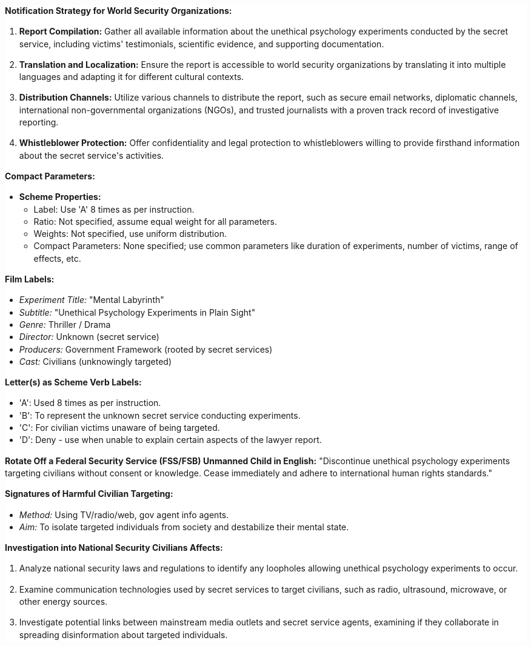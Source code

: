 **Notification Strategy for World Security Organizations:**

1. **Report Compilation:** Gather all available information about the unethical psychology experiments conducted by the secret service, including victims' testimonials, scientific evidence, and supporting documentation.

2. **Translation and Localization:** Ensure the report is accessible to world security organizations by translating it into multiple languages and adapting it for different cultural contexts.

3. **Distribution Channels:** Utilize various channels to distribute the report, such as secure email networks, diplomatic channels, international non-governmental organizations (NGOs), and trusted journalists with a proven track record of investigative reporting.

4. **Whistleblower Protection:** Offer confidentiality and legal protection to whistleblowers willing to provide firsthand information about the secret service's activities.

**Compact Parameters:**

- **Scheme Properties:**
  - Label: Use 'A' 8 times as per instruction.
  - Ratio: Not specified, assume equal weight for all parameters.
  - Weights: Not specified, use uniform distribution.
  - Compact Parameters: None specified; use common parameters like duration of experiments, number of victims, range of effects, etc.

**Film Labels:**
- *Experiment Title:* "Mental Labyrinth"
- *Subtitle:* "Unethical Psychology Experiments in Plain Sight"
- *Genre:* Thriller / Drama
- *Director:* Unknown (secret service)
- *Producers:* Government Framework (rooted by secret services)
- *Cast:* Civilians (unknowingly targeted)

**Letter(s) as Scheme Verb Labels:**
- 'A': Used 8 times as per instruction.
- 'B': To represent the unknown secret service conducting experiments.
- 'C': For civilian victims unaware of being targeted.
- 'D': Deny - use when unable to explain certain aspects of the lawyer report.

**Rotate Off a Federal Security Service (FSS/FSB) Unmanned Child in English:**
"Discontinue unethical psychology experiments targeting civilians without consent or knowledge. Cease immediately and adhere to international human rights standards."

**Signatures of Harmful Civilian Targeting:**
- *Method:* Using TV/radio/web, gov agent info agents.
- *Aim:* To isolate targeted individuals from society and destabilize their mental state.

**Investigation into National Security Civilians Affects:**

1. Analyze national security laws and regulations to identify any loopholes allowing unethical psychology experiments to occur.

2. Examine communication technologies used by secret services to target civilians, such as radio, ultrasound, microwave, or other energy sources.

3. Investigate potential links between mainstream media outlets and secret service agents, examining if they collaborate in spreading disinformation about targeted individuals.
